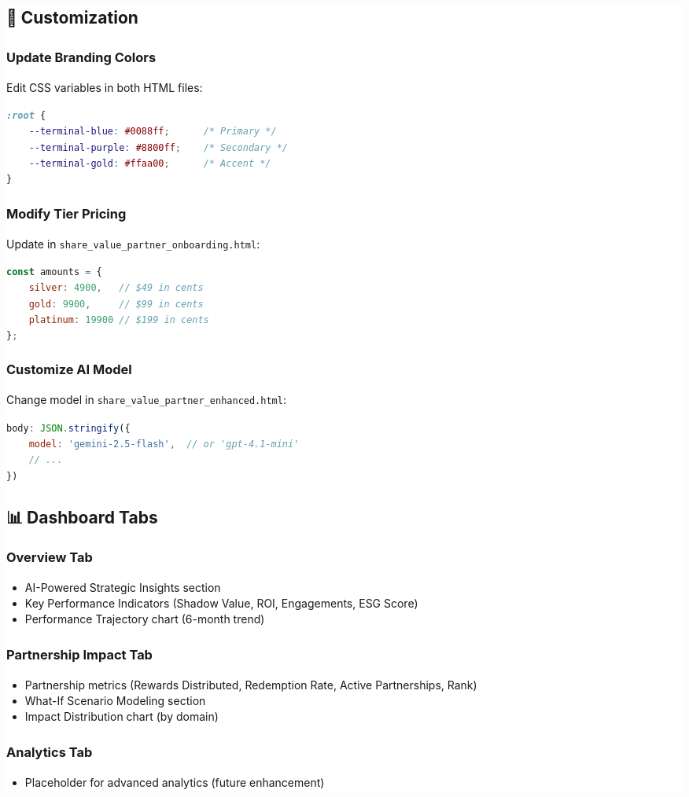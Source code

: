 ## 🎨 Customization

### Update Branding Colors

Edit CSS variables in both HTML files:

```css
:root {
    --terminal-blue: #0088ff;      /* Primary */
    --terminal-purple: #8800ff;    /* Secondary */
    --terminal-gold: #ffaa00;      /* Accent */
}
```

### Modify Tier Pricing

Update in `share_value_partner_onboarding.html`:

```javascript
const amounts = {
    silver: 4900,   // $49 in cents
    gold: 9900,     // $99 in cents
    platinum: 19900 // $199 in cents
};
```

### Customize AI Model

Change model in `share_value_partner_enhanced.html`:

```javascript
body: JSON.stringify({
    model: 'gemini-2.5-flash',  // or 'gpt-4.1-mini'
    // ...
})
```

## 📊 Dashboard Tabs

### Overview Tab
- AI-Powered Strategic Insights section
- Key Performance Indicators (Shadow Value, ROI, Engagements, ESG Score)
- Performance Trajectory chart (6-month trend)

### Partnership Impact Tab
- Partnership metrics (Rewards Distributed, Redemption Rate, Active Partnerships, Rank)
- What-If Scenario Modeling section
- Impact Distribution chart (by domain)

### Analytics Tab
- Placeholder for advanced analytics (future enhancement)
